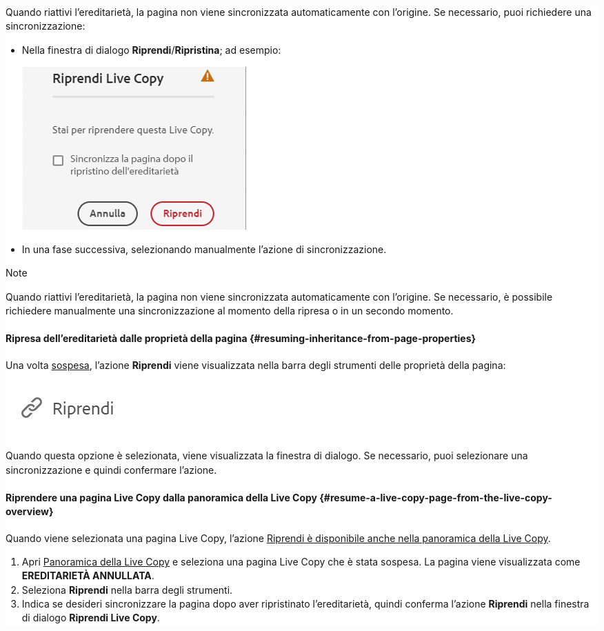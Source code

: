 Quando riattivi l’ereditarietà, la pagina non viene sincronizzata automaticamente con l’origine. Se necessario, puoi richiedere una sincronizzazione:

* Nella finestra di dialogo **Riprendi**/**Ripristina**; ad esempio:

   ![Riprendi e sincronizza](../assets/resume-and-synch.png)

* In una fase successiva, selezionando manualmente l’azione di sincronizzazione.

>[!NOTE]
>
>Quando riattivi l’ereditarietà, la pagina non viene sincronizzata automaticamente con l’origine. Se necessario, è possibile richiedere manualmente una sincronizzazione al momento della ripresa o in un secondo momento.

#### Ripresa dell’ereditarietà dalle proprietà della pagina {#resuming-inheritance-from-page-properties}

Una volta [sospesa](#suspending-inheritance-from-page-properties), l’azione **Riprendi** viene visualizzata nella barra degli strumenti delle proprietà della pagina:

![Pulsante Riprendi](../assets/resume.png)

Quando questa opzione è selezionata, viene visualizzata la finestra di dialogo. Se necessario, puoi selezionare una sincronizzazione e quindi confermare l’azione.

#### Riprendere una pagina Live Copy dalla panoramica della Live Copy {#resume-a-live-copy-page-from-the-live-copy-overview}

Quando viene selezionata una pagina Live Copy, l’azione [Riprendi è disponibile anche nella panoramica della Live Copy](live-copy-overview.md#using-the-live-copy-overview).

1. Apri [Panoramica della Live Copy](live-copy-overview.md#using-the-live-copy-overview) e seleziona una pagina Live Copy che è stata sospesa. La pagina viene visualizzata come **EREDITARIETÀ ANNULLATA**.
1. Seleziona **Riprendi** nella barra degli strumenti.
1. Indica se desideri sincronizzare la pagina dopo aver ripristinato l’ereditarietà, quindi conferma l’azione **Riprendi** nella finestra di dialogo **Riprendi Live Copy**.
